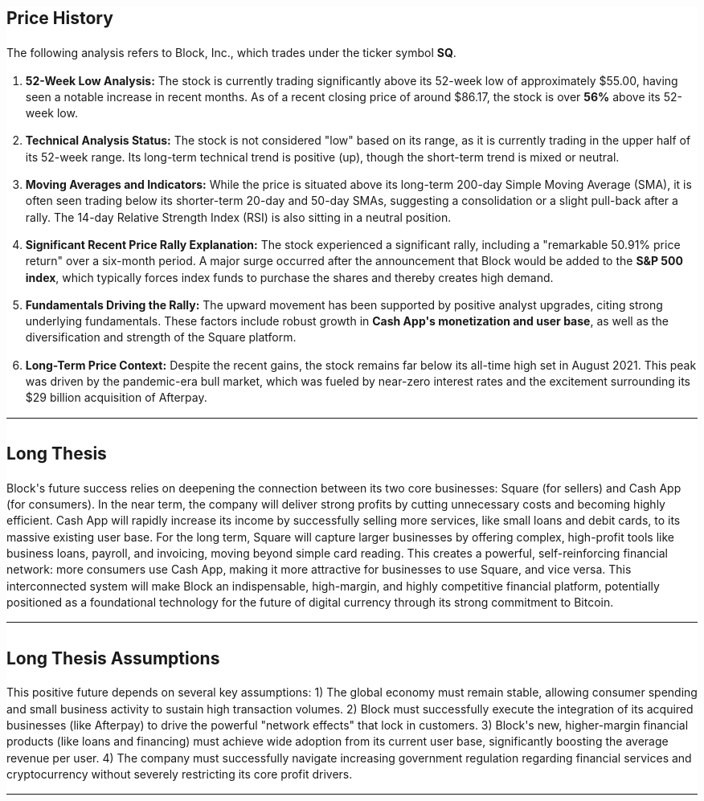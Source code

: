 
## Price History

The following analysis refers to Block, Inc., which trades under the ticker symbol **SQ**.

1.  **52-Week Low Analysis:** The stock is currently trading significantly above its 52-week low of approximately $55.00, having seen a notable increase in recent months. As of a recent closing price of around $86.17, the stock is over **56%** above its 52-week low.

2.  **Technical Analysis Status:** The stock is not considered "low" based on its range, as it is currently trading in the upper half of its 52-week range. Its long-term technical trend is positive (up), though the short-term trend is mixed or neutral.

3.  **Moving Averages and Indicators:** While the price is situated above its long-term 200-day Simple Moving Average (SMA), it is often seen trading below its shorter-term 20-day and 50-day SMAs, suggesting a consolidation or a slight pull-back after a rally. The 14-day Relative Strength Index (RSI) is also sitting in a neutral position.

4.  **Significant Recent Price Rally Explanation:** The stock experienced a significant rally, including a "remarkable 50.91% price return" over a six-month period. A major surge occurred after the announcement that Block would be added to the **S&P 500 index**, which typically forces index funds to purchase the shares and thereby creates high demand.

5.  **Fundamentals Driving the Rally:** The upward movement has been supported by positive analyst upgrades, citing strong underlying fundamentals. These factors include robust growth in **Cash App's monetization and user base**, as well as the diversification and strength of the Square platform.

6.  **Long-Term Price Context:** Despite the recent gains, the stock remains far below its all-time high set in August 2021. This peak was driven by the pandemic-era bull market, which was fueled by near-zero interest rates and the excitement surrounding its $29 billion acquisition of Afterpay.

---

## Long Thesis

Block's future success relies on deepening the connection between its two core businesses: Square (for sellers) and Cash App (for consumers). In the near term, the company will deliver strong profits by cutting unnecessary costs and becoming highly efficient. Cash App will rapidly increase its income by successfully selling more services, like small loans and debit cards, to its massive existing user base. For the long term, Square will capture larger businesses by offering complex, high-profit tools like business loans, payroll, and invoicing, moving beyond simple card reading. This creates a powerful, self-reinforcing financial network: more consumers use Cash App, making it more attractive for businesses to use Square, and vice versa. This interconnected system will make Block an indispensable, high-margin, and highly competitive financial platform, potentially positioned as a foundational technology for the future of digital currency through its strong commitment to Bitcoin.

---

## Long Thesis Assumptions

This positive future depends on several key assumptions: 1) The global economy must remain stable, allowing consumer spending and small business activity to sustain high transaction volumes. 2) Block must successfully execute the integration of its acquired businesses (like Afterpay) to drive the powerful "network effects" that lock in customers. 3) Block's new, higher-margin financial products (like loans and financing) must achieve wide adoption from its current user base, significantly boosting the average revenue per user. 4) The company must successfully navigate increasing government regulation regarding financial services and cryptocurrency without severely restricting its core profit drivers.

---